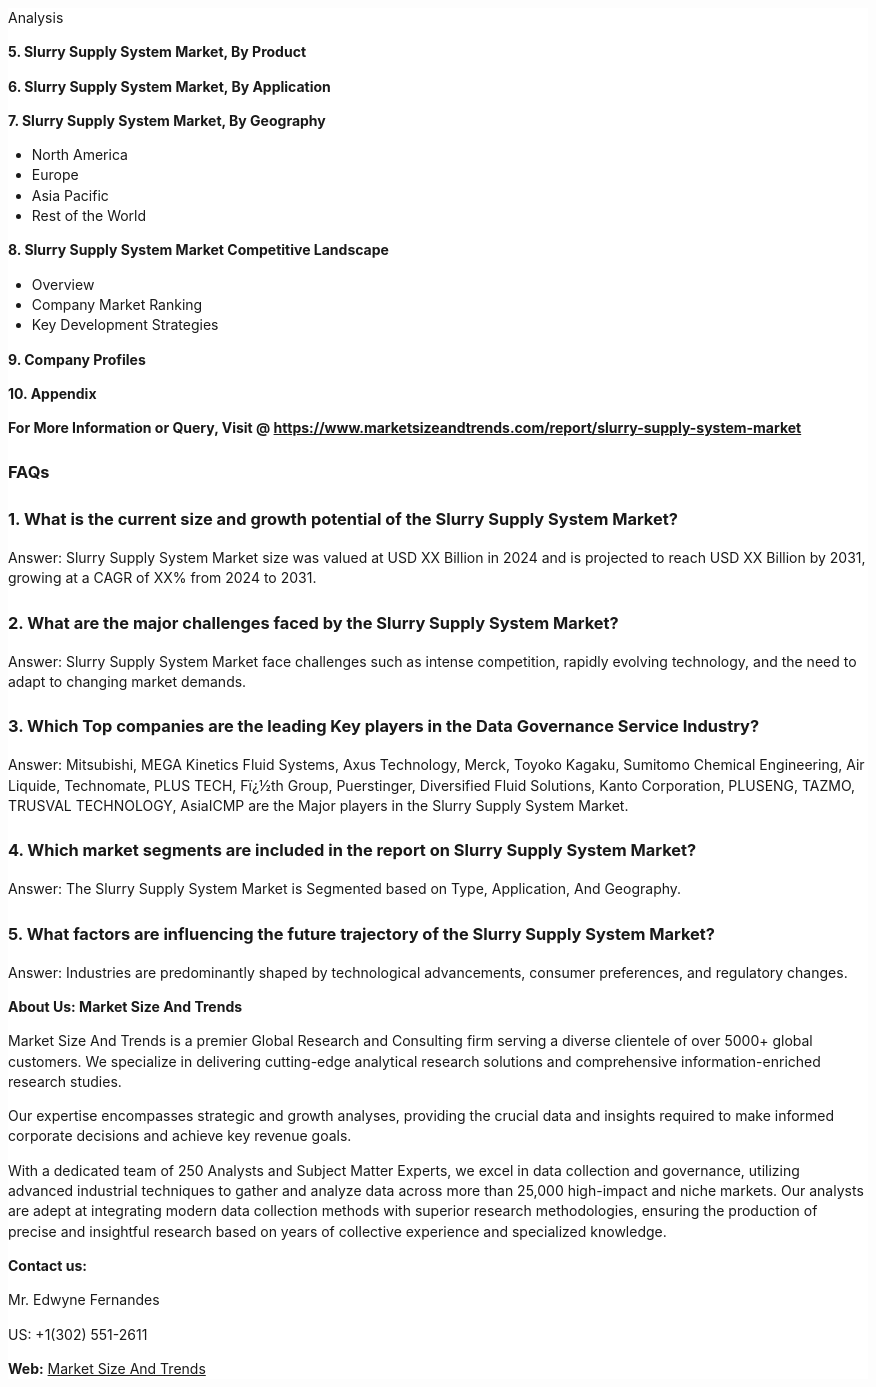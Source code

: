 Analysis</span></li></ul></div><div class="" data-test-id=""><p><strong><span class="">5. Slurry Supply System Market, By Product</span></strong></p></div><div class="" data-test-id=""><p><strong><span class="">6. Slurry Supply System Market, By Application</span></strong></p></div><div class="" data-test-id=""><p><strong><span class="">7. Slurry Supply System Market, By Geography</span></strong></p></div><div class="" data-test-id=""><ul><li><span class="">North America</span></li><li><span class="">Europe</span></li><li><span class="">Asia Pacific</span></li><li><span class="">Rest of the World</span></li></ul></div><div class="" data-test-id=""><p><strong><span class="">8. Slurry Supply System Market Competitive Landscape</span></strong></p></div><div class="" data-test-id=""><ul><li><span class="">Overview</span></li><li><span class="">Company Market Ranking</span></li><li><span class="">Key Development Strategies</span></li></ul></div><div class="" data-test-id=""><p><strong><span class="">9. Company Profiles</span></strong></p></div><div class="" data-test-id=""><p><strong><span class="">10. Appendix</span></strong></p></div><div class="" data-test-id=""><p><strong><span class="">For More Information or Query, Visit @ <a href="https://www.marketsizeandtrends.com/report/slurry-supply-system-market" target="_blank">https://www.marketsizeandtrends.com/report/slurry-supply-system-market</a></span></strong></p></div><div class="" data-test-id=""><div class="article-main__content" data-test-id="publishing-text-block"><h3><strong><span class="">FAQs</span></strong></h3></div><div class="article-main__content" data-test-id="publishing-text-block"><h3><span class="">1. What is the current size and growth potential of the Slurry Supply System Market?</span></h3></div><div class="article-main__content" data-test-id="publishing-text-block"><p><span class="font-[700]">Answer</span><span class="">: Slurry Supply System Market size was valued at USD XX Billion in 2024 and is projected to reach USD XX Billion by 2031, growing at a CAGR of XX% from 2024 to 2031.</span></p></div><div class="article-main__content" data-test-id="publishing-text-block"><h3><span class="">2. What are the major challenges faced by the Slurry Supply System Market?</span></h3></div><div class="article-main__content" data-test-id="publishing-text-block"><p><span class="font-[700]">Answer</span><span class="">: Slurry Supply System Market face challenges such as intense competition, rapidly evolving technology, and the need to adapt to changing market demands.</span></p></div><div class="article-main__content" data-test-id="publishing-text-block"><h3><span class="">3. Which Top companies are the leading Key players in the Data Governance Service Industry?</span></h3></div><div class="article-main__content" data-test-id="publishing-text-block"><p><span class="font-[700]">Answer</span><span class="">: Mitsubishi, MEGA Kinetics Fluid Systems, Axus Technology, Merck, Toyoko Kagaku, Sumitomo Chemical Engineering, Air Liquide, Technomate, PLUS TECH, Fï¿½th Group, Puerstinger, Diversified Fluid Solutions, Kanto Corporation, PLUSENG, TAZMO, TRUSVAL TECHNOLOGY, AsiaICMP are the Major players in the Slurry Supply System Market.</span></p></div><div class="article-main__content" data-test-id="publishing-text-block"><h3><span class="">4. Which market segments are included in the report on Slurry Supply System Market?</span></h3></div><div class="article-main__content" data-test-id="publishing-text-block"><p><span class="font-[700]">Answer</span><span class="">: The Slurry Supply System Market is Segmented based on Type, Application, And Geography.</span></p></div><div class="article-main__content" data-test-id="publishing-text-block"><h3><span class="">5. What factors are influencing the future trajectory of the Slurry Supply System Market?</span></h3></div><div class="article-main__content" data-test-id="publishing-text-block"><p><span class="font-[700]">Answer:</span><span class="">&nbsp;Industries are predominantly shaped by technological advancements, consumer preferences, and regulatory changes.</span></p></div><p><strong><span class="">About Us: Market Size And Trends</span></strong></p></div><div class="" data-test-id=""><p><span class="">Market Size And Trends is a premier Global Research and Consulting firm serving a diverse clientele of over 5000+ global customers. We specialize in delivering cutting-edge analytical research solutions and comprehensive information-enriched research studies.</span></p></div><div class="" data-test-id=""><p><span class="">Our expertise encompasses strategic and growth analyses, providing the crucial data and insights required to make informed corporate decisions and achieve key revenue goals.</span></p></div><div class="" data-test-id=""><p><span class="">With a dedicated team of 250 Analysts and Subject Matter Experts, we excel in data collection and governance, utilizing advanced industrial techniques to gather and analyze data across more than 25,000 high-impact and niche markets. Our analysts are adept at integrating modern data collection methods with superior research methodologies, ensuring the production of precise and insightful research based on years of collective experience and specialized knowledge.</span></p></div><div class="" data-test-id=""><p><strong><span class="">Contact us:</span></strong></p></div><div class="" data-test-id=""><p><span class="">Mr. Edwyne Fernandes</span></p></div><div class="" data-test-id=""><p><span class="">US: +1(302) 551-2611<br /></span></p><p><span class=""><strong>Web:</strong> <a href="https://www.marketsizeandtrends.com/" target="_blank">Market Size And Trends</a></span></p></div>
